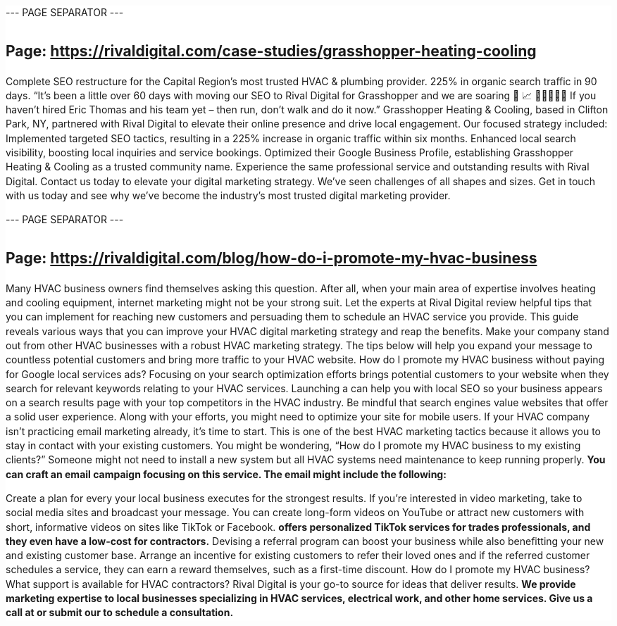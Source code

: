 
--- PAGE SEPARATOR ---

## Page: https://rivaldigital.com/case-studies/grasshopper-heating-cooling

Complete SEO restructure for the Capital Region’s most trusted HVAC & plumbing provider. 225% in organic search traffic in 90 days.
“It’s been a little over 60 days with moving our SEO to Rival Digital for Grasshopper and we are soaring 🚀 📈 🥵🥵🥵🥵🥵 If you haven’t hired Eric Thomas and his team yet – then run, don’t walk and do it now.”
Grasshopper Heating & Cooling, based in Clifton Park, NY, partnered with Rival Digital to elevate their online presence and drive local engagement. Our focused strategy included:
Implemented targeted SEO tactics, resulting in a 225% increase in organic traffic within six months.
Enhanced local search visibility, boosting local inquiries and service bookings. Optimized their Google Business Profile, establishing Grasshopper Heating & Cooling as a trusted community name.
Experience the same professional service and outstanding results with Rival Digital. Contact us today to elevate your digital marketing strategy.
We’ve seen challenges of all shapes and sizes. Get in touch with us today and see why we’ve become the industry’s most trusted digital marketing provider.


--- PAGE SEPARATOR ---

## Page: https://rivaldigital.com/blog/how-do-i-promote-my-hvac-business

Many HVAC business owners find themselves asking this question. After all, when your main area of expertise involves heating and cooling equipment, internet marketing might not be your strong suit.
Let the experts at Rival Digital review helpful tips that you can implement for reaching new customers and persuading them to schedule an HVAC service you provide. This guide reveals various ways that you can improve your HVAC digital marketing strategy and reap the benefits.
Make your company stand out from other HVAC businesses with a robust HVAC marketing strategy. The tips below will help you expand your message to countless potential customers and bring more traffic to your HVAC website.
How do I promote my HVAC business without paying for Google local services ads? Focusing on your search optimization efforts brings potential customers to your website when they search for relevant keywords relating to your HVAC services. Launching a can help you with local SEO so your business appears on a search results page with your top competitors in the HVAC industry.
Be mindful that search engines value websites that offer a solid user experience. Along with your efforts, you might need to optimize your site for mobile users.
If your HVAC company isn’t practicing email marketing already, it’s time to start. This is one of the best HVAC marketing tactics because it allows you to stay in contact with your existing customers. You might be wondering, “How do I promote my HVAC business to my existing clients?”
Someone might not need to install a new system but all HVAC systems need maintenance to keep running properly.
**You can craft an email campaign focusing on this service. The email might include the following:**


Create a plan for every your local business executes for the strongest results.
If you’re interested in video marketing, take to social media sites and broadcast your message. You can create long-form videos on YouTube or attract new customers with short, informative videos on sites like TikTok or Facebook.
**offers personalized TikTok services for trades professionals, and they even have a low-cost for contractors.**
Devising a referral program can boost your business while also benefitting your new and existing customer base. Arrange an incentive for existing customers to refer their loved ones and if the referred customer schedules a service, they can earn a reward themselves, such as a first-time discount.
How do I promote my HVAC business? What support is available for HVAC contractors? Rival Digital is your go-to source for ideas that deliver results.
**We provide marketing expertise to local businesses specializing in HVAC services, electrical work, and other home services. Give us a call at or submit our to schedule a consultation.**